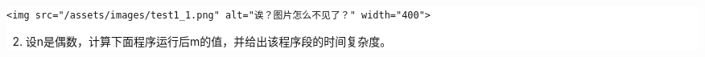     <img src="/assets/images/test1_1.png" alt="诶？图片怎么不见了？" width="400">
</div>

2. 设n是偶数，计算下面程序运行后m的值，并给出该程序段的时间复杂度。

<div align="center">